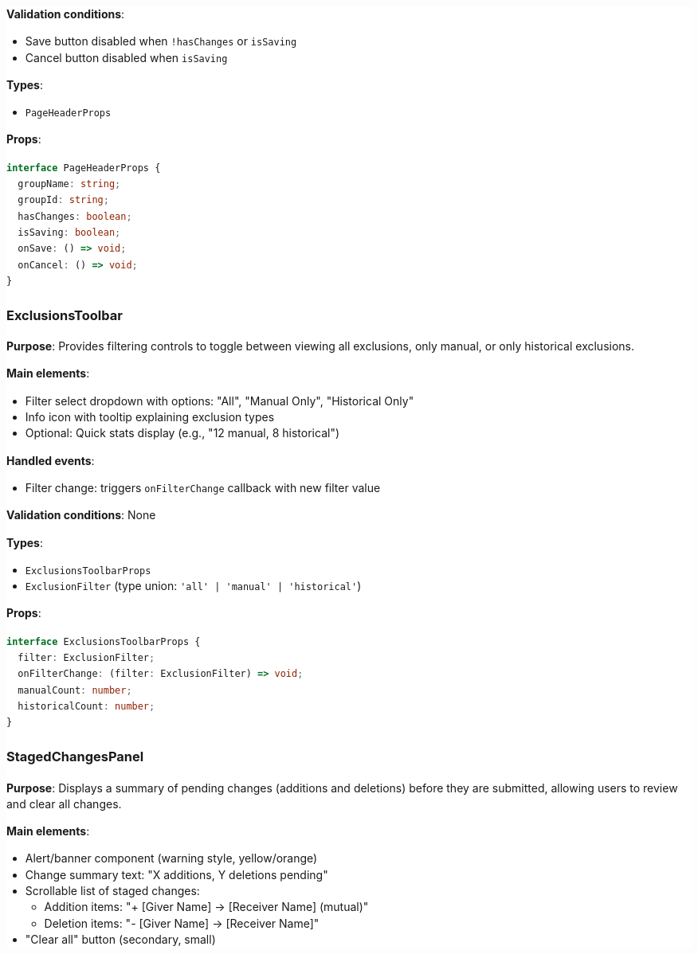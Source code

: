 **Validation conditions**:
- Save button disabled when `!hasChanges` or `isSaving`
- Cancel button disabled when `isSaving`

**Types**:
- `PageHeaderProps`

**Props**:
```typescript
interface PageHeaderProps {
  groupName: string;
  groupId: string;
  hasChanges: boolean;
  isSaving: boolean;
  onSave: () => void;
  onCancel: () => void;
}
```

### ExclusionsToolbar

**Purpose**: Provides filtering controls to toggle between viewing all exclusions, only manual, or only historical exclusions.

**Main elements**:
- Filter select dropdown with options: "All", "Manual Only", "Historical Only"
- Info icon with tooltip explaining exclusion types
- Optional: Quick stats display (e.g., "12 manual, 8 historical")

**Handled events**:
- Filter change: triggers `onFilterChange` callback with new filter value

**Validation conditions**: None

**Types**:
- `ExclusionsToolbarProps`
- `ExclusionFilter` (type union: `'all' | 'manual' | 'historical'`)

**Props**:
```typescript
interface ExclusionsToolbarProps {
  filter: ExclusionFilter;
  onFilterChange: (filter: ExclusionFilter) => void;
  manualCount: number;
  historicalCount: number;
}
```

### StagedChangesPanel

**Purpose**: Displays a summary of pending changes (additions and deletions) before they are submitted, allowing users to review and clear all changes.

**Main elements**:
- Alert/banner component (warning style, yellow/orange)
- Change summary text: "X additions, Y deletions pending"
- Scrollable list of staged changes:
  - Addition items: "+ [Giver Name] → [Receiver Name] (mutual)"
  - Deletion items: "- [Giver Name] → [Receiver Name]"
- "Clear all" button (secondary, small)
